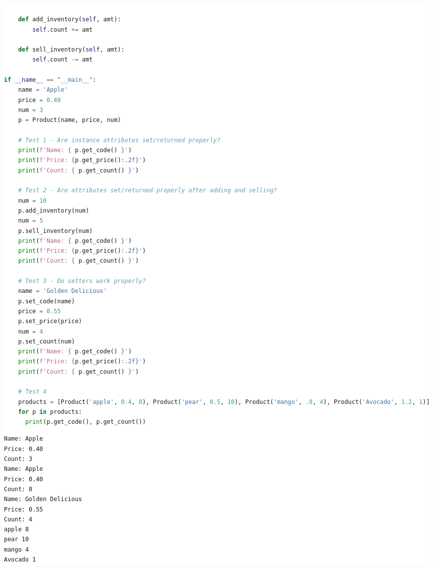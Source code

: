 ```python

    def add_inventory(self, amt):
        self.count += amt

    def sell_inventory(self, amt):
        self.count -= amt

if __name__ == "__main__":
    name = 'Apple'
    price = 0.40
    num = 3
    p = Product(name, price, num)

    # Test 1 - Are instance attributes set/returned properly?
    print(f'Name: { p.get_code() }')
    print(f'Price: {p.get_price():.2f}')
    print(f'Count: { p.get_count() }')

    # Test 2 - Are attributes set/returned properly after adding and selling?
    num = 10
    p.add_inventory(num)
    num = 5
    p.sell_inventory(num)
    print(f'Name: { p.get_code() }')
    print(f'Price: {p.get_price():.2f}')
    print(f'Count: { p.get_count() }')

    # Test 3 - Do setters work properly?
    name = 'Golden Delicious'
    p.set_code(name)
    price = 0.55
    p.set_price(price)
    num = 4
    p.set_count(num)
    print(f'Name: { p.get_code() }')
    print(f'Price: {p.get_price():.2f}')
    print(f'Count: { p.get_count() }')

    # Test 4
    products = [Product('apple', 0.4, 8), Product('pear', 0.5, 10), Product('mango', .8, 4), Product('Avocado', 1.2, 1)]
    for p in products:
      print(p.get_code(), p.get_count())

```

    Name: Apple
    Price: 0.40
    Count: 3
    Name: Apple
    Price: 0.40
    Count: 8
    Name: Golden Delicious
    Price: 0.55
    Count: 4
    apple 8
    pear 10
    mango 4
    Avocado 1
